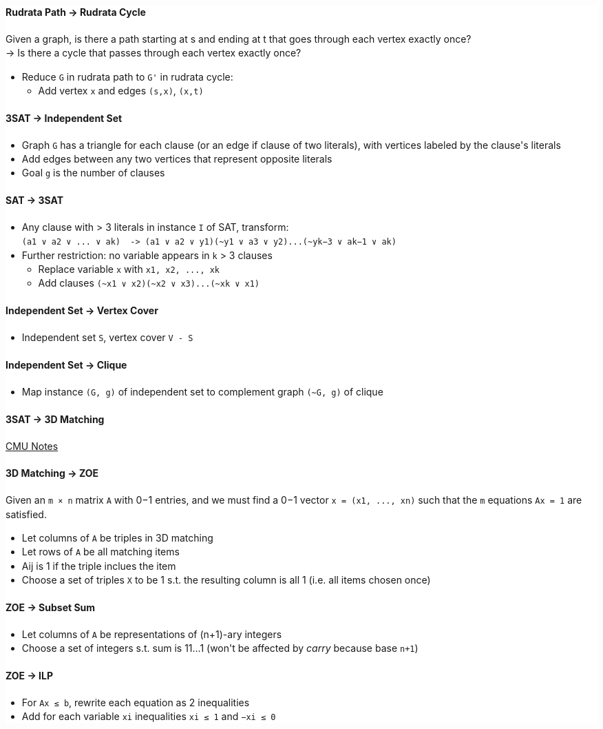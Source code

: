 #### Rudrata Path -> Rudrata Cycle

Given a graph, is there a path starting at s and ending at t that goes through each vertex exactly once?  
-> Is there a cycle that passes through each vertex exactly once?

- Reduce `G` in rudrata path to `G'` in rudrata cycle:
	- Add vertex `x` and edges `(s,x)`, `(x,t)`

#### 3SAT -> Independent Set

-  Graph `G` has a triangle for each clause (or an edge if clause of two literals), with vertices labeled by the clause's literals
- Add edges between any two vertices that represent opposite literals
- Goal `g` is the number of clauses

#### SAT -> 3SAT

-  Any clause with > 3 literals in instance `I` of SAT, transform:  
	`(a1 ∨ a2 ∨ ... ∨ ak)  -> (a1 ∨ a2 ∨ y1)(~y1 ∨ a3 ∨ y2)...(~yk−3 ∨ ak−1 ∨ ak)`
- Further restriction: no variable appears in `k` > 3 clauses
	- Replace variable `x` with `x1, x2, ..., xk`
	- Add clauses `(~x1 ∨ x2)(~x2 ∨ x3)...(~xk ∨ x1)`

#### Independent Set -> Vertex Cover

- Independent set `S`, vertex cover `V - S`

#### Independent Set -> Clique

- Map instance `(G, g)` of independent set to complement graph `(~G, g)` of clique

#### 3SAT -> 3D Matching

[CMU Notes](https://www.cs.cmu.edu/~ckingsf/bioinfo-lectures/3dm.pdf)

#### 3D Matching -> ZOE

Given an `m × n` matrix `A` with 0−1 entries, and we must find a 0−1
vector `x = (x1, ..., xn)` such that the `m` equations `Ax = 1` are satisfied.

- Let columns of `A` be triples in 3D matching
- Let rows of `A` be all matching items
- Aij is 1 if the triple inclues the item
- Choose a set of triples `X` to be 1 s.t. the resulting column is all 1 (i.e. all items chosen once)

#### ZOE -> Subset Sum

- Let columns of `A` be representations of (n+1)-ary integers
- Choose a set of integers s.t. sum is 11...1 (won't be affected by _carry_ because base `n+1`)

#### ZOE -> ILP

- For `Ax ≤ b`, rewrite each equation as 2 inequalities
- Add for each variable `xi` inequalities `xi ≤ 1` and `−xi ≤ 0`

